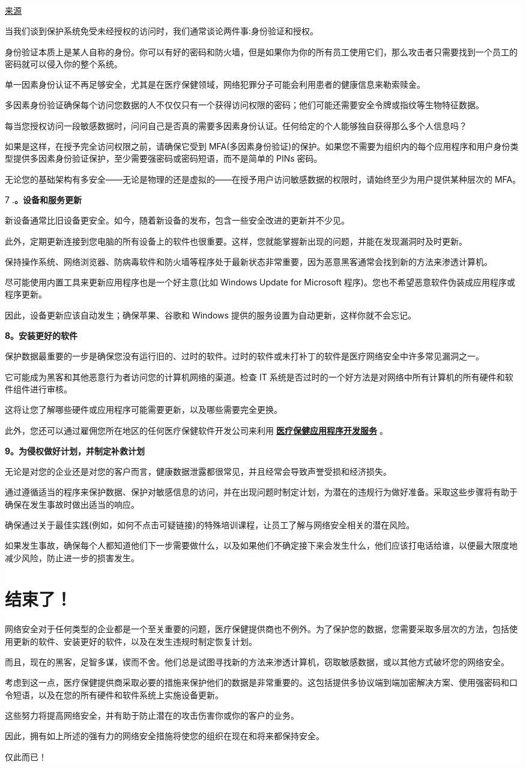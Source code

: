 [来源](https://www.okta.com/identity-101/authentication-vs-authorization/)

当我们谈到保护系统免受未经授权的访问时，我们通常谈论两件事:身份验证和授权。

身份验证本质上是某人自称的身份。你可以有好的密码和防火墙，但是如果你为你的所有员工使用它们，那么攻击者只需要找到一个员工的密码就可以侵入你的整个系统。

单一因素身份认证不再足够安全，尤其是在医疗保健领域，网络犯罪分子可能会利用患者的健康信息来勒索赎金。

多因素身份验证确保每个访问您数据的人不仅仅只有一个获得访问权限的密码；他们可能还需要安全令牌或指纹等生物特征数据。

每当您授权访问一段敏感数据时，问问自己是否真的需要多因素身份认证。任何给定的个人能够独自获得那么多个人信息吗？

如果是这样，在授予完全访问权限之前，请确保它受到 MFA(多因素身份验证)的保护。如果您不需要为组织内的每个应用程序和用户身份类型提供多因素身份验证保护，至少需要强密码或密码短语，而不是简单的 PINs 密码。

无论您的基础架构有多安全——无论是物理的还是虚拟的——在授予用户访问敏感数据的权限时，请始终至少为用户提供某种层次的 MFA。

7 .**。设备和服务更新**

新设备通常比旧设备更安全。如今，随着新设备的发布，包含一些安全改进的更新并不少见。

此外，定期更新连接到您电脑的所有设备上的软件也很重要。这样，您就能掌握新出现的问题，并能在发现漏洞时及时更新。

保持操作系统、网络浏览器、防病毒软件和防火墙等程序处于最新状态非常重要，因为恶意黑客通常会找到新的方法来渗透计算机。

尽可能使用内置工具来更新应用程序也是一个好主意(比如 Windows Update for Microsoft 程序)。您也不希望恶意软件伪装成应用程序或程序更新。

因此，设备更新应该自动发生；确保苹果、谷歌和 Windows 提供的服务设置为自动更新，这样你就不会忘记。

**8。安装更好的软件**

保护数据最重要的一步是确保您没有运行旧的、过时的软件。过时的软件或未打补丁的软件是医疗网络安全中许多常见漏洞之一。

它可能成为黑客和其他恶意行为者访问您的计算机网络的渠道。检查 IT 系统是否过时的一个好方法是对网络中所有计算机的所有硬件和软件组件进行审核。

这将让您了解哪些硬件或应用程序可能需要更新，以及哪些需要完全更换。

此外，您还可以通过雇佣您所在地区的任何医疗保健软件开发公司来利用 [**医疗保健应用程序开发服务**](https://www.valuecoders.com/industries/healthcare-software-development-services?utm_source=health_Soft&utm_medium=Web_page&utm_campaign=Medium&utm_id=NKY) 。

**9。为侵权做好计划，并制定补救计划**

无论是对您的企业还是对您的客户而言，健康数据泄露都很常见，并且经常会导致声誉受损和经济损失。

通过遵循适当的程序来保护数据、保护对敏感信息的访问，并在出现问题时制定计划，为潜在的违规行为做好准备。采取这些步骤将有助于确保在发生事故时做出适当的响应。

确保通过关于最佳实践(例如，如何不点击可疑链接)的特殊培训课程，让员工了解与网络安全相关的潜在风险。

如果发生事故，确保每个人都知道他们下一步需要做什么，以及如果他们不确定接下来会发生什么，他们应该打电话给谁，以便最大限度地减少风险，防止进一步的损害发生。

# 结束了！

网络安全对于任何类型的企业都是一个至关重要的问题，医疗保健提供商也不例外。为了保护您的数据，您需要采取多层次的方法，包括使用更新的软件、安装更好的软件，以及在发生违规时制定恢复计划。

而且，现在的黑客，足智多谋，锲而不舍。他们总是试图寻找新的方法来渗透计算机，窃取敏感数据，或以其他方式破坏您的网络安全。

考虑到这一点，医疗保健提供商采取必要的措施来保护他们的数据是非常重要的。这包括提供多协议端到端加密解决方案、使用强密码和口令短语，以及在您的所有硬件和软件系统上实施设备更新。

这些努力将提高网络安全，并有助于防止潜在的攻击伤害你或你的客户的业务。

因此，拥有如上所述的强有力的网络安全措施将使您的组织在现在和将来都保持安全。

仅此而已！